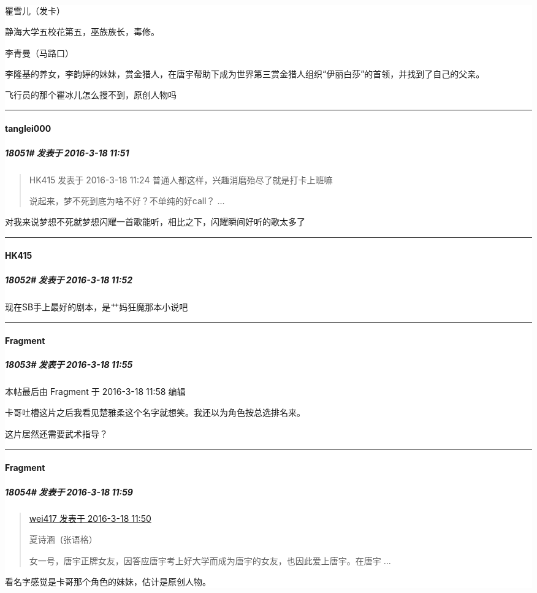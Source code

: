 
瞿雪儿（发卡）

静海大学五校花第五，巫族族长，毒修。


李青曼（马路口）

李隆基的养女，李韵婷的妹妹，赏金猎人，在唐宇帮助下成为世界第三赏金猎人组织“伊丽白莎”的首领，并找到了自己的父亲。


飞行员的那个瞿冰儿怎么搜不到，原创人物吗


*****

####  tanglei000  
##### 18051#       发表于 2016-3-18 11:51


<blockquote>HK415 发表于 2016-3-18 11:24
普通人都这样，兴趣消磨殆尽了就是打卡上班嘛


说起来，梦不死到底为啥不好？不单纯的好call？ ...</blockquote>
对我来说梦想不死就梦想闪耀一首歌能听，相比之下，闪耀瞬间好听的歌太多了


*****

####  HK415  
##### 18052#       发表于 2016-3-18 11:52


现在SB手上最好的剧本，是艹妈狂魔那本小说吧


*****

####  Fragment  
##### 18053#       发表于 2016-3-18 11:55


 本帖最后由 Fragment 于 2016-3-18 11:58 编辑 

卡哥吐槽这片之后我看见楚雅柔这个名字就想笑。我还以为角色按总选排名来。

这片居然还需要武术指导？


*****

####  Fragment  
##### 18054#       发表于 2016-3-18 11:59


<blockquote><a href="httphttps://bbs.saraba1st.com/2b/forum.php?mod=redirect&amp;goto=findpost&amp;pid=31860981&amp;ptid=1105387" target="_blank">wei417 发表于 2016-3-18 11:50</a>

夏诗涵  (张语格）

女一号，唐宇正牌女友，因答应唐宇考上好大学而成为唐宇的女友，也因此爱上唐宇。在唐宇 ...</blockquote>
看名字感觉是卡哥那个角色的妹妹，估计是原创人物。

